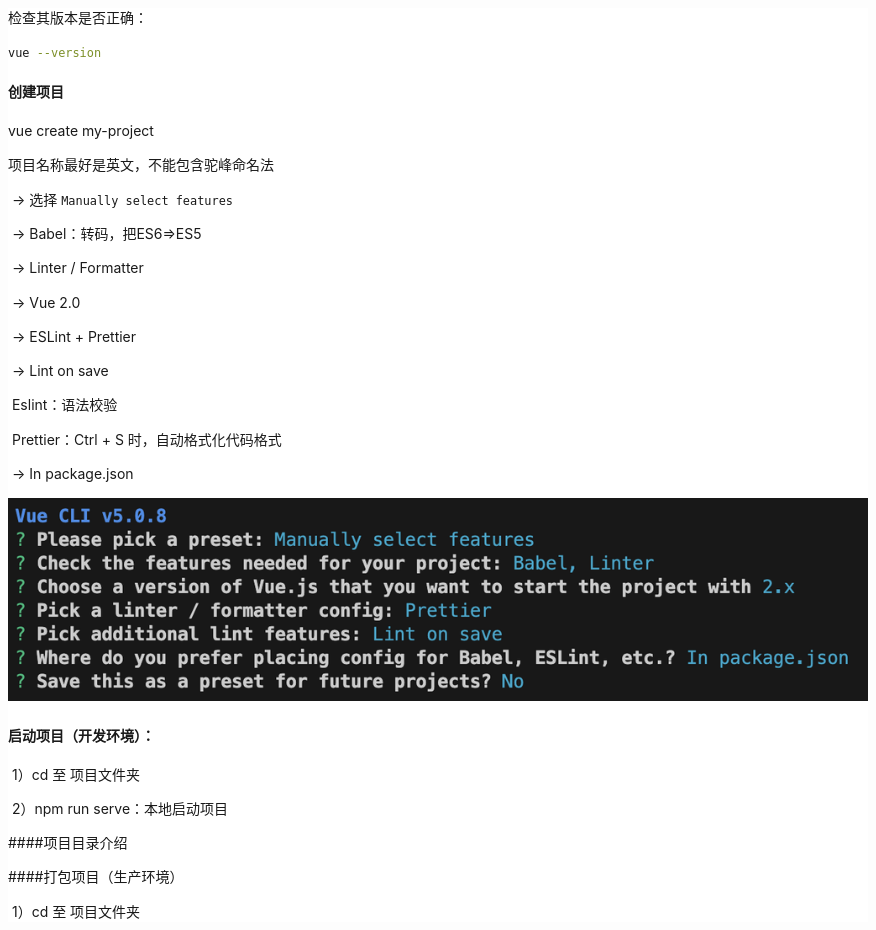 检查其版本是否正确：

```bash
vue --version
```



#### 创建项目

vue create my-project

项目名称最好是英文，不能包含驼峰命名法

​		-> 选择 `Manually select features`

​			-> Babel：转码，把ES6=>ES5

​			-> Linter / Formatter

​				-> Vue 2.0

​				-> ESLint + Prettier

​					-> Lint on save

​					Eslint：语法校验

​					Prettier：Ctrl + S 时，自动格式化代码格式

​			-> In package.json

![Vue-cli](images/Vue-cli.png)

#### 启动项目（开发环境）：

​	1）cd 至 项目文件夹

​	2）npm run serve：本地启动项目



####项目目录介绍

```vue
```



####打包项目（生产环境）

​	1）cd 至 项目文件夹
